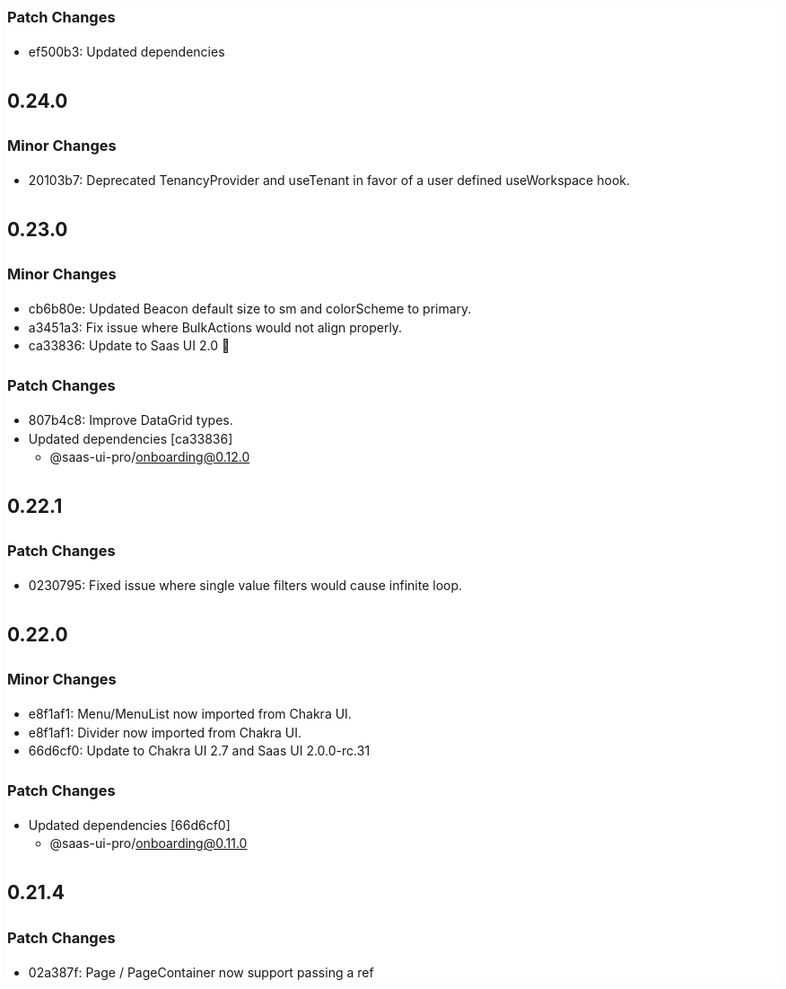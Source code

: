 ### Patch Changes

- ef500b3: Updated dependencies

## 0.24.0

### Minor Changes

- 20103b7: Deprecated TenancyProvider and useTenant in favor of a user defined useWorkspace hook.

## 0.23.0

### Minor Changes

- cb6b80e: Updated Beacon default size to sm and colorScheme to primary.
- a3451a3: Fix issue where BulkActions would not align properly.
- ca33836: Update to Saas UI 2.0 🥳

### Patch Changes

- 807b4c8: Improve DataGrid types.
- Updated dependencies [ca33836]
  - @saas-ui-pro/onboarding@0.12.0

## 0.22.1

### Patch Changes

- 0230795: Fixed issue where single value filters would cause infinite loop.

## 0.22.0

### Minor Changes

- e8f1af1: Menu/MenuList now imported from Chakra UI.
- e8f1af1: Divider now imported from Chakra UI.
- 66d6cf0: Update to Chakra UI 2.7 and Saas UI 2.0.0-rc.31

### Patch Changes

- Updated dependencies [66d6cf0]
  - @saas-ui-pro/onboarding@0.11.0

## 0.21.4

### Patch Changes

- 02a387f: Page / PageContainer now support passing a ref
